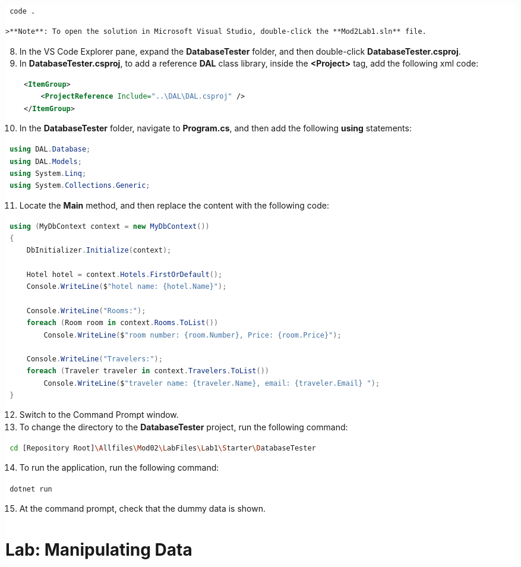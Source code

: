    ```bash
    code .
   ```
    >**Note**: To open the solution in Microsoft Visual Studio, double-click the **Mod2Lab1.sln** file.

8. In the VS Code Explorer pane, expand the **DatabaseTester** folder, and then double-click **DatabaseTester.csproj**.
9. In **DatabaseTester.csproj**, to add a reference **DAL** class library, inside the **\<Project\>** tag, add the following xml code:
   ```xml
    <ItemGroup>
        <ProjectReference Include="..\DAL\DAL.csproj" />
    </ItemGroup>
   ```
10. In the **DatabaseTester** folder, navigate to **Program.cs**, and then add the following **using** statements:
   ```cs
    using DAL.Database;
    using DAL.Models;
    using System.Linq;
    using System.Collections.Generic;
   ```
11. Locate the **Main** method, and then replace the content with the following code:
   ```cs
    using (MyDbContext context = new MyDbContext())
    {
        DbInitializer.Initialize(context);

        Hotel hotel = context.Hotels.FirstOrDefault();
        Console.WriteLine($"hotel name: {hotel.Name}");

        Console.WriteLine("Rooms:");
        foreach (Room room in context.Rooms.ToList())
            Console.WriteLine($"room number: {room.Number}, Price: {room.Price}");

        Console.WriteLine("Travelers:");
        foreach (Traveler traveler in context.Travelers.ToList())
            Console.WriteLine($"traveler name: {traveler.Name}, email: {traveler.Email} ");
    }
   ```
12. Switch to the Command Prompt window.
13. To change the directory to the **DatabaseTester** project, run the following command:
   ```bash
    cd [Repository Root]\Allfiles\Mod02\LabFiles\Lab1\Starter\DatabaseTester
   ```
14. To run the application, run the following command:
   ```bash
    dotnet run
   ```
15. At the command prompt, check that the dummy data is shown.

# Lab: Manipulating Data
